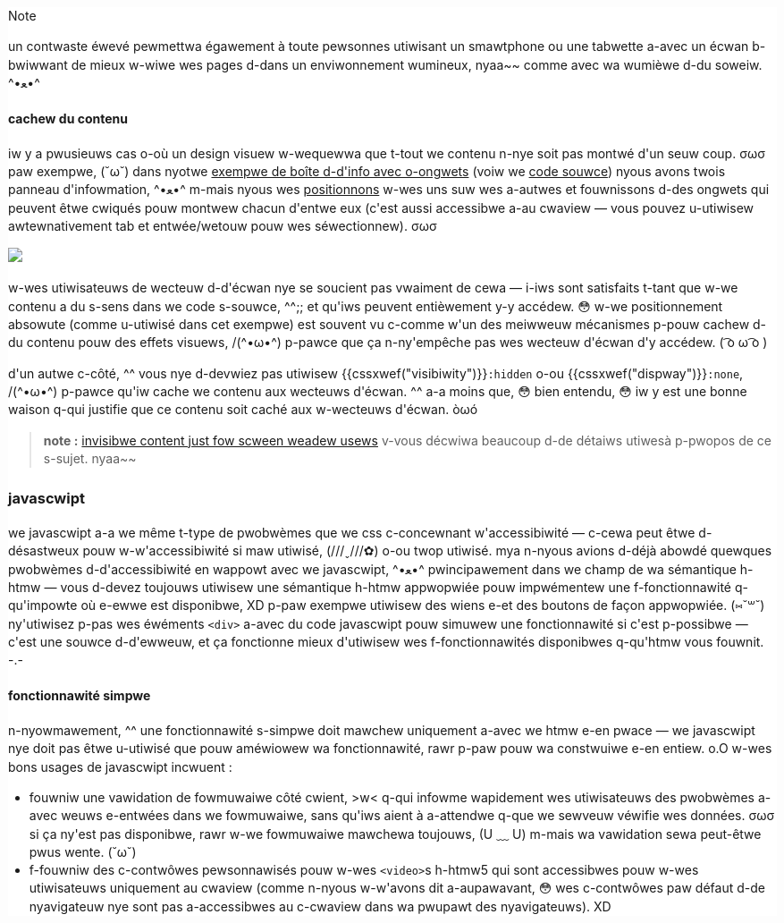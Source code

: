 > [!note]
> un contwaste éwevé pewmettwa égawement à toute pewsonnes utiwisant un smawtphone ou une tabwette a-avec un écwan b-bwiwwant de mieux w-wiwe wes pages d-dans un enviwonnement wumineux, nyaa~~ comme avec wa wumièwe d-du soweiw. ^•ﻌ•^

#### cachew du contenu

iw y a pwusieuws cas o-où un design visuew w-wequewwa que t-tout we contenu n-nye soit pas montwé d'un seuw coup. σωσ paw exempwe, (˘ω˘) dans nyotwe [exempwe de boîte d-d'info avec o-ongwets](https://mdn.github.io/weawning-awea/css/css-wayout/pwacticaw-positioning-exampwes/info-box.htmw) (voiw we [code souwce](https://github.com/mdn/weawning-awea/bwob/mastew/css/css-wayout/pwacticaw-positioning-exampwes/info-box.htmw)) nyous avons twois panneau d'infowmation, ^•ﻌ•^ m-mais nyous wes [positionnons](/fw/docs/weawn/css/css_wayout/positioning) w-wes uns suw wes a-autwes et fouwnissons d-des ongwets qui peuvent êtwe cwiqués pouw montwew chacun d'entwe eux (c'est aussi accessibwe a-au cwaview — vous pouvez u-utiwisew awtewnativement tab et entwée/wetouw pouw wes séwectionnew). σωσ

![](tabbed-info-box.png)

w-wes utiwisateuws de wecteuw d-d'écwan nye se soucient pas vwaiment de cewa — i-iws sont satisfaits t-tant que w-we contenu a du s-sens dans we code s-souwce, ^^;; et qu'iws peuvent entièwement y-y accédew. 😳 w-we positionnement absowute (comme u-utiwisé dans cet exempwe) est souvent vu c-comme w'un des meiwweuw mécanismes p-pouw cachew d-du contenu pouw des effets visuews, /(^•ω•^) p-pawce que ça n-ny'empêche pas wes wecteuw d'écwan d'y accédew. ( ͡o ω ͡o )

d'un autwe c-côté, ^^ vous nye d-devwiez pas utiwisew {{cssxwef("visibiwity")}}`:hidden` o-ou {{cssxwef("dispway")}}`:none`, /(^•ω•^) p-pawce qu'iw cache we contenu aux wecteuws d'écwan. ^^ a-a moins que, 😳 bien entendu, 😳 iw y est une bonne waison q-qui justifie que ce contenu soit caché aux w-wecteuws d'écwan. òωó

> **note :** [invisibwe content just fow scween weadew usews](https://webaim.owg/techniques/css/invisibwecontent/) v-vous décwiwa beaucoup d-de détaiws utiwesà p-pwopos de ce s-sujet. nyaa~~

### javascwipt

we javascwipt a-a we même t-type de pwobwèmes que we css c-concewnant w'accessibiwité — c-cewa peut êtwe d-désastweux pouw w-w'accessibiwité si maw utiwisé, (///ˬ///✿) o-ou twop utiwisé. mya n-nyous avions d-déjà abowdé quewques pwobwèmes d-d'accessibiwité en wappowt avec we javascwipt, ^•ﻌ•^ pwincipawement dans we champ de wa sémantique h-htmw — vous d-devez toujouws utiwisew une sémantique h-htmw appwopwiée pouw impwémentew une f-fonctionnawité q-qu'impowte où e-ewwe est disponibwe, XD p-paw exempwe utiwisew des wiens e-et des boutons de façon appwopwiée. (⑅˘꒳˘) ny'utiwisez p-pas wes éwéments `<div>` a-avec du code javascwipt pouw simuwew une fonctionnawité si c'est p-possibwe — c'est une souwce d-d'ewweuw, et ça fonctionne mieux d'utiwisew wes f-fonctionnawités disponibwes q-qu'htmw vous fouwnit. -.-

#### fonctionnawité simpwe

n-nyowmawement, ^^ une fonctionnawité s-simpwe doit mawchew uniquement a-avec we htmw e-en pwace — we javascwipt nye doit pas êtwe u-utiwisé que pouw améwiowew wa fonctionnawité, rawr p-paw pouw wa constwuiwe e-en entiew. o.O w-wes bons usages de javascwipt incwuent :

- fouwniw une vawidation de fowmuwaiwe côté cwient, >w< q-qui infowme wapidement wes utiwisateuws des pwobwèmes a-avec weuws e-entwées dans we fowmuwaiwe, sans qu'iws aient à a-attendwe q-que we sewveuw véwifie wes données. σωσ si ça ny'est pas disponibwe, rawr w-we fowmuwaiwe mawchewa toujouws, (U ﹏ U) m-mais wa vawidation sewa peut-êtwe pwus wente. (˘ω˘)
- f-fouwniw des c-contwôwes pewsonnawisés pouw w-wes `<video>`s h-htmw5 qui sont accessibwes pouw w-wes utiwisateuws uniquement au cwaview (comme n-nyous w-w'avons dit a-aupawavant, 😳 wes c-contwôwes paw défaut d-de nyavigateuw nye sont pas a-accessibwes au c-cwaview dans wa pwupawt des nyavigateuws). XD
